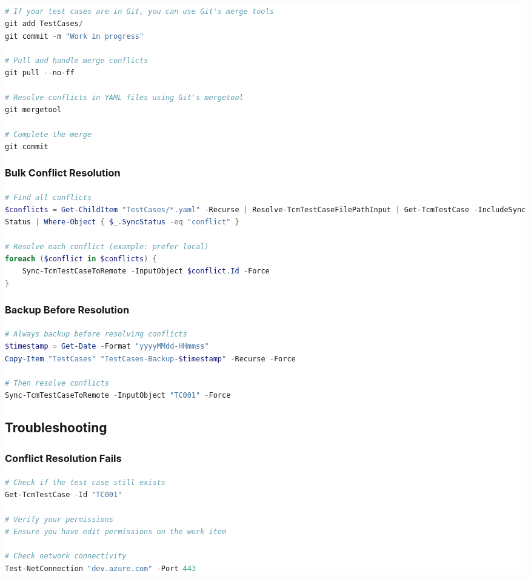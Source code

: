 ```powershell
# If your test cases are in Git, you can use Git's merge tools
git add TestCases/
git commit -m "Work in progress"

# Pull and handle merge conflicts
git pull --no-ff

# Resolve conflicts in YAML files using Git's mergetool
git mergetool

# Complete the merge
git commit
```

### Bulk Conflict Resolution

```powershell
# Find all conflicts
$conflicts = Get-ChildItem "TestCases/*.yaml" -Recurse | Resolve-TcmTestCaseFilePathInput | Get-TcmTestCase -IncludeSyncStatus | Where-Object { $_.SyncStatus -eq "conflict" }

# Resolve each conflict (example: prefer local)
foreach ($conflict in $conflicts) {
    Sync-TcmTestCaseToRemote -InputObject $conflict.Id -Force
}
```

### Backup Before Resolution

```powershell
# Always backup before resolving conflicts
$timestamp = Get-Date -Format "yyyyMMdd-HHmmss"
Copy-Item "TestCases" "TestCases-Backup-$timestamp" -Recurse -Force

# Then resolve conflicts
Sync-TcmTestCaseToRemote -InputObject "TC001" -Force
```

## Troubleshooting

### Conflict Resolution Fails

```powershell
# Check if the test case still exists
Get-TcmTestCase -Id "TC001"

# Verify your permissions
# Ensure you have edit permissions on the work item

# Check network connectivity
Test-NetConnection "dev.azure.com" -Port 443
```
